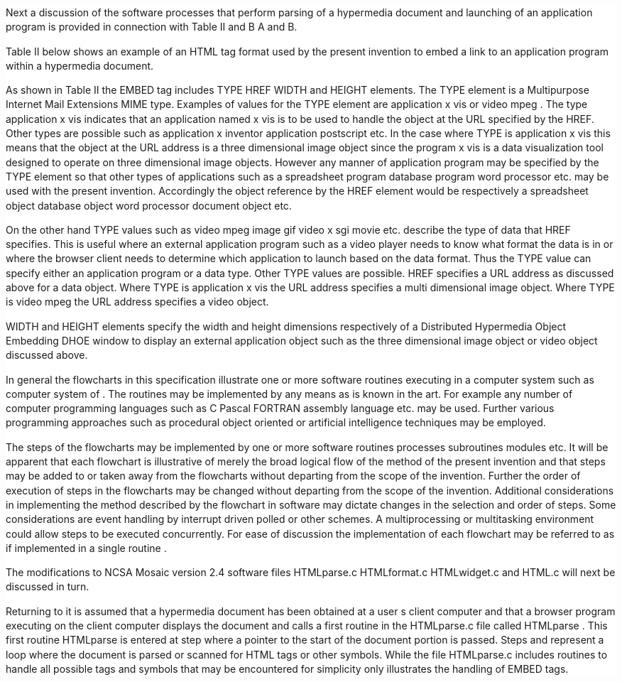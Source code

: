 Next a discussion of the software processes that perform parsing of a hypermedia document and launching of an application program is provided in connection with Table II and B A and B.

Table II below shows an example of an HTML tag format used by the present invention to embed a link to an application program within a hypermedia document.

As shown in Table II the EMBED tag includes TYPE HREF WIDTH and HEIGHT elements. The TYPE element is a Multipurpose Internet Mail Extensions MIME type. Examples of values for the TYPE element are application x vis or video mpeg . The type application x vis indicates that an application named x vis is to be used to handle the object at the URL specified by the HREF. Other types are possible such as application x inventor application postscript etc. In the case where TYPE is application x vis this means that the object at the URL address is a three dimensional image object since the program x vis is a data visualization tool designed to operate on three dimensional image objects. However any manner of application program may be specified by the TYPE element so that other types of applications such as a spreadsheet program database program word processor etc. may be used with the present invention. Accordingly the object reference by the HREF element would be respectively a spreadsheet object database object word processor document object etc.

On the other hand TYPE values such as video mpeg image gif video x sgi movie etc. describe the type of data that HREF specifies. This is useful where an external application program such as a video player needs to know what format the data is in or where the browser client needs to determine which application to launch based on the data format. Thus the TYPE value can specify either an application program or a data type. Other TYPE values are possible. HREF specifies a URL address as discussed above for a data object. Where TYPE is application x vis the URL address specifies a multi dimensional image object. Where TYPE is video mpeg the URL address specifies a video object.

WIDTH and HEIGHT elements specify the width and height dimensions respectively of a Distributed Hypermedia Object Embedding DHOE window to display an external application object such as the three dimensional image object or video object discussed above.

In general the flowcharts in this specification illustrate one or more software routines executing in a computer system such as computer system of . The routines may be implemented by any means as is known in the art. For example any number of computer programming languages such as C Pascal FORTRAN assembly language etc. may be used. Further various programming approaches such as procedural object oriented or artificial intelligence techniques may be employed.

The steps of the flowcharts may be implemented by one or more software routines processes subroutines modules etc. It will be apparent that each flowchart is illustrative of merely the broad logical flow of the method of the present invention and that steps may be added to or taken away from the flowcharts without departing from the scope of the invention. Further the order of execution of steps in the flowcharts may be changed without departing from the scope of the invention. Additional considerations in implementing the method described by the flowchart in software may dictate changes in the selection and order of steps. Some considerations are event handling by interrupt driven polled or other schemes. A multiprocessing or multitasking environment could allow steps to be executed concurrently. For ease of discussion the implementation of each flowchart may be referred to as if implemented in a single routine .

The modifications to NCSA Mosaic version 2.4 software files HTMLparse.c HTMLformat.c HTMLwidget.c and HTML.c will next be discussed in turn.

Returning to it is assumed that a hypermedia document has been obtained at a user s client computer and that a browser program executing on the client computer displays the document and calls a first routine in the HTMLparse.c file called HTMLparse . This first routine HTMLparse is entered at step where a pointer to the start of the document portion is passed. Steps and represent a loop where the document is parsed or scanned for HTML tags or other symbols. While the file HTMLparse.c includes routines to handle all possible tags and symbols that may be encountered for simplicity only illustrates the handling of EMBED tags.
